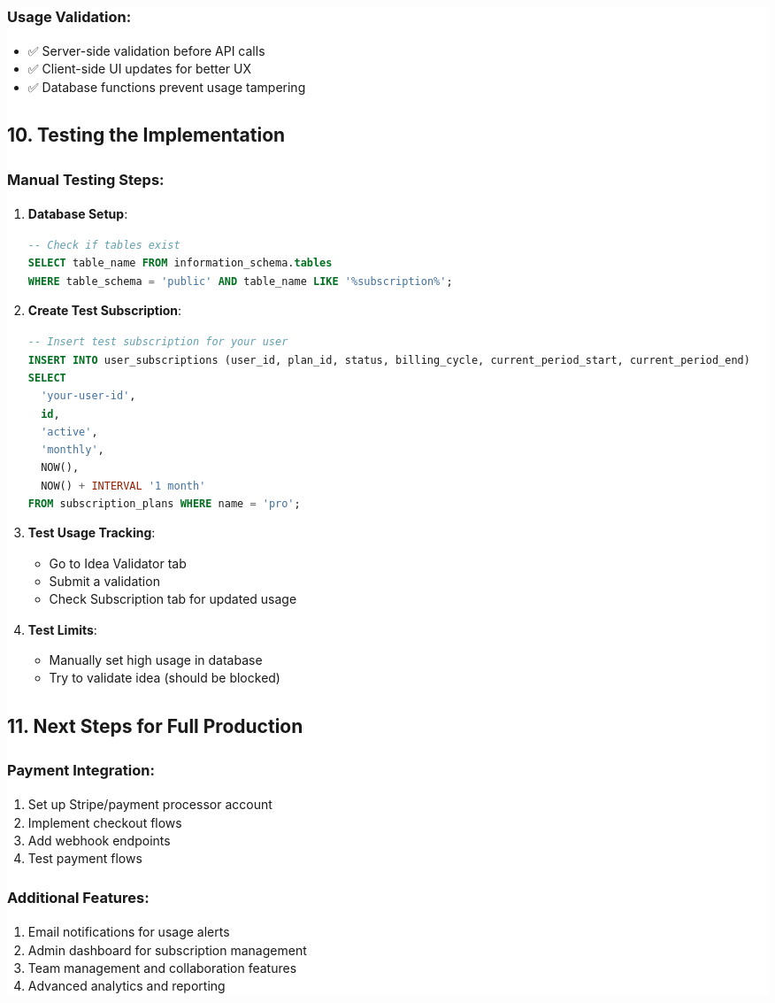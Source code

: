 ### Usage Validation:
- ✅ Server-side validation before API calls
- ✅ Client-side UI updates for better UX
- ✅ Database functions prevent usage tampering

## 10. Testing the Implementation

### Manual Testing Steps:

1. **Database Setup**:
   ```sql
   -- Check if tables exist
   SELECT table_name FROM information_schema.tables 
   WHERE table_schema = 'public' AND table_name LIKE '%subscription%';
   ```

2. **Create Test Subscription**:
   ```sql
   -- Insert test subscription for your user
   INSERT INTO user_subscriptions (user_id, plan_id, status, billing_cycle, current_period_start, current_period_end)
   SELECT 
     'your-user-id',
     id,
     'active',
     'monthly',
     NOW(),
     NOW() + INTERVAL '1 month'
   FROM subscription_plans WHERE name = 'pro';
   ```

3. **Test Usage Tracking**:
   - Go to Idea Validator tab
   - Submit a validation
   - Check Subscription tab for updated usage

4. **Test Limits**:
   - Manually set high usage in database
   - Try to validate idea (should be blocked)

## 11. Next Steps for Full Production

### Payment Integration:
1. Set up Stripe/payment processor account
2. Implement checkout flows
3. Add webhook endpoints
4. Test payment flows

### Additional Features:
1. Email notifications for usage alerts
2. Admin dashboard for subscription management
3. Team management and collaboration features
4. Advanced analytics and reporting
